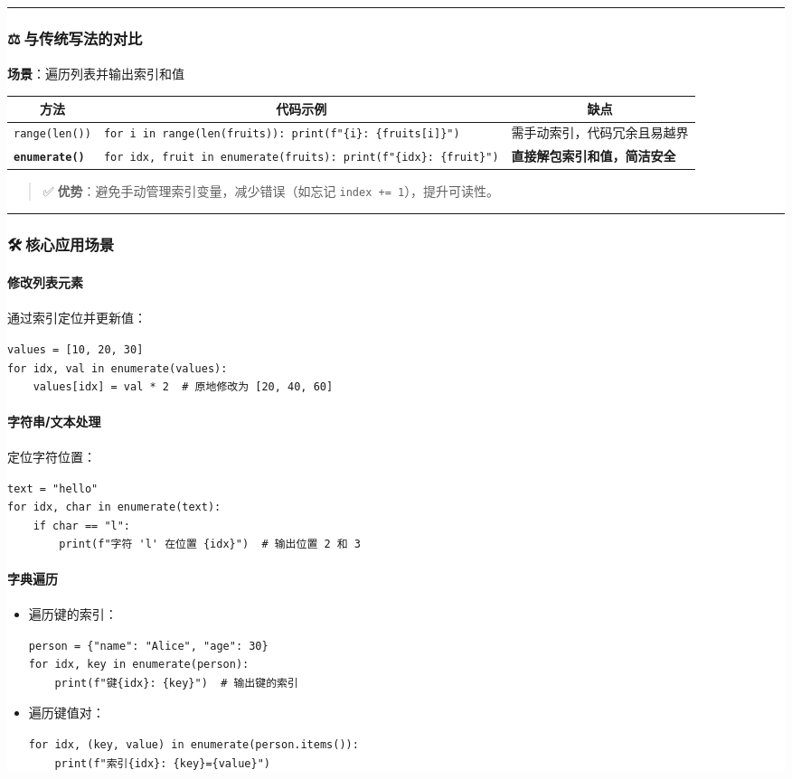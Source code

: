 

------

### ⚖️ 与传统写法的对比

**场景**：遍历列表并输出索引和值

| **方法**          | **代码示例**                                                 | **缺点**                       |
| ----------------- | ------------------------------------------------------------ | ------------------------------ |
| `range(len())`    | `for i in range(len(fruits)): print(f"{i}: {fruits[i]}")`    | 需手动索引，代码冗余且易越界   |
| **`enumerate()`** | `for idx, fruit in enumerate(fruits): print(f"{idx}: {fruit}")` | **直接解包索引和值，简洁安全** |

> ✅ **优势**：避免手动管理索引变量，减少错误（如忘记 `index += 1`），提升可读性。



------

### 🛠️ 核心应用场景

#### **修改列表元素**

通过索引定位并更新值：

```
values = [10, 20, 30]
for idx, val in enumerate(values):
    values[idx] = val * 2  # 原地修改为 [20, 40, 60]
```

#### **字符串/文本处理**

定位字符位置：

```
text = "hello"
for idx, char in enumerate(text):
    if char == "l":
        print(f"字符 'l' 在位置 {idx}")  # 输出位置 2 和 3
```

#### **字典遍历**

- 遍历键的索引：

  ```
  person = {"name": "Alice", "age": 30}
  for idx, key in enumerate(person):
      print(f"键{idx}: {key}")  # 输出键的索引
  ```

- 遍历键值对：

  ```
  for idx, (key, value) in enumerate(person.items()):
      print(f"索引{idx}: {key}={value}")
  ```
